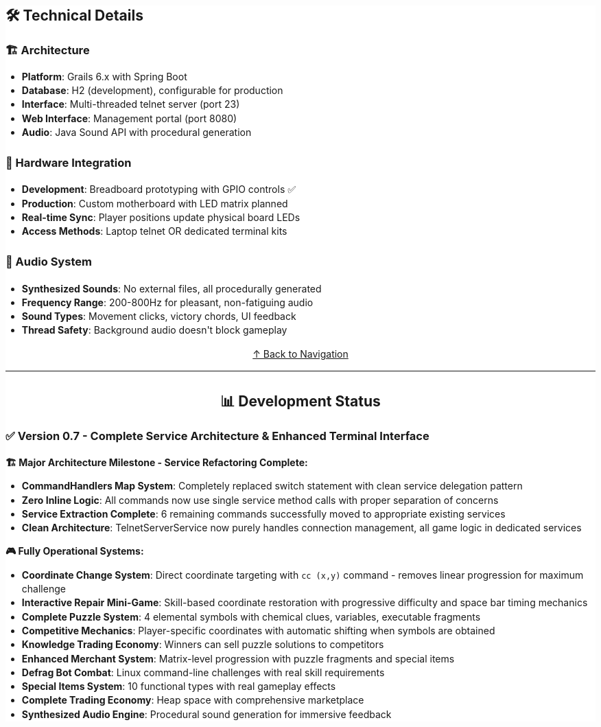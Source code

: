 ## 🛠️ Technical Details

</div>

### 🏗️ Architecture
- **Platform**: Grails 6.x with Spring Boot
- **Database**: H2 (development), configurable for production
- **Interface**: Multi-threaded telnet server (port 23)
- **Web Interface**: Management portal (port 8080)
- **Audio**: Java Sound API with procedural generation

### 🔌 Hardware Integration
- **Development**: Breadboard prototyping with GPIO controls ✅
- **Production**: Custom motherboard with LED matrix planned
- **Real-time Sync**: Player positions update physical board LEDs
- **Access Methods**: Laptop telnet OR dedicated terminal kits

### 🎵 Audio System
- **Synthesized Sounds**: No external files, all procedurally generated
- **Frequency Range**: 200-800Hz for pleasant, non-fatiguing audio
- **Sound Types**: Movement clicks, victory chords, UI feedback
- **Thread Safety**: Background audio doesn't block gameplay

<div align="center">
<a href="#-navigation-menu">↑ Back to Navigation</a>
</div>

---

<div align="center">

## 📊 Development Status

</div>

### ✅ Version 0.7 - Complete Service Architecture & Enhanced Terminal Interface

**🏗️ Major Architecture Milestone - Service Refactoring Complete:**
- **CommandHandlers Map System**: Completely replaced switch statement with clean service delegation pattern
- **Zero Inline Logic**: All commands now use single service method calls with proper separation of concerns
- **Service Extraction Complete**: 6 remaining commands successfully moved to appropriate existing services
- **Clean Architecture**: TelnetServerService now purely handles connection management, all game logic in dedicated services

**🎮 Fully Operational Systems:**
- **Coordinate Change System**: Direct coordinate targeting with `cc (x,y)` command - removes linear progression for maximum challenge
- **Interactive Repair Mini-Game**: Skill-based coordinate restoration with progressive difficulty and space bar timing mechanics
- **Complete Puzzle System**: 4 elemental symbols with chemical clues, variables, executable fragments
- **Competitive Mechanics**: Player-specific coordinates with automatic shifting when symbols are obtained
- **Knowledge Trading Economy**: Winners can sell puzzle solutions to competitors
- **Enhanced Merchant System**: Matrix-level progression with puzzle fragments and special items
- **Defrag Bot Combat**: Linux command-line challenges with real skill requirements
- **Special Items System**: 10 functional types with real gameplay effects
- **Complete Trading Economy**: Heap space with comprehensive marketplace
- **Synthesized Audio Engine**: Procedural sound generation for immersive feedback